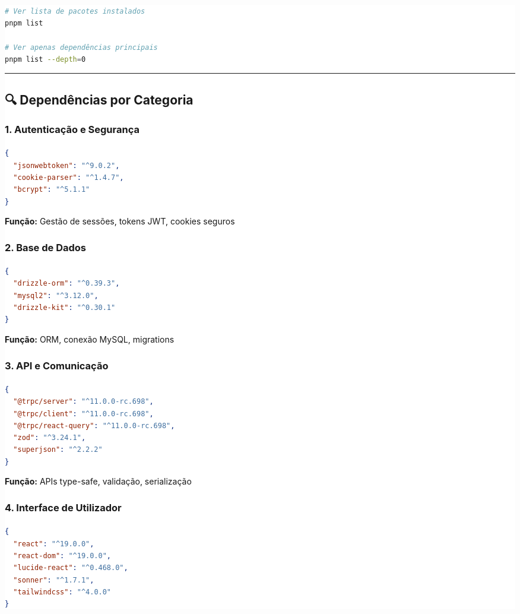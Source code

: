 ```bash
# Ver lista de pacotes instalados
pnpm list

# Ver apenas dependências principais
pnpm list --depth=0
```

---

## 🔍 Dependências por Categoria

### 1. Autenticação e Segurança

```json
{
  "jsonwebtoken": "^9.0.2",
  "cookie-parser": "^1.4.7",
  "bcrypt": "^5.1.1"
}
```

**Função:** Gestão de sessões, tokens JWT, cookies seguros

### 2. Base de Dados

```json
{
  "drizzle-orm": "^0.39.3",
  "mysql2": "^3.12.0",
  "drizzle-kit": "^0.30.1"
}
```

**Função:** ORM, conexão MySQL, migrations

### 3. API e Comunicação

```json
{
  "@trpc/server": "^11.0.0-rc.698",
  "@trpc/client": "^11.0.0-rc.698",
  "@trpc/react-query": "^11.0.0-rc.698",
  "zod": "^3.24.1",
  "superjson": "^2.2.2"
}
```

**Função:** APIs type-safe, validação, serialização

### 4. Interface de Utilizador

```json
{
  "react": "^19.0.0",
  "react-dom": "^19.0.0",
  "lucide-react": "^0.468.0",
  "sonner": "^1.7.1",
  "tailwindcss": "^4.0.0"
}
```
